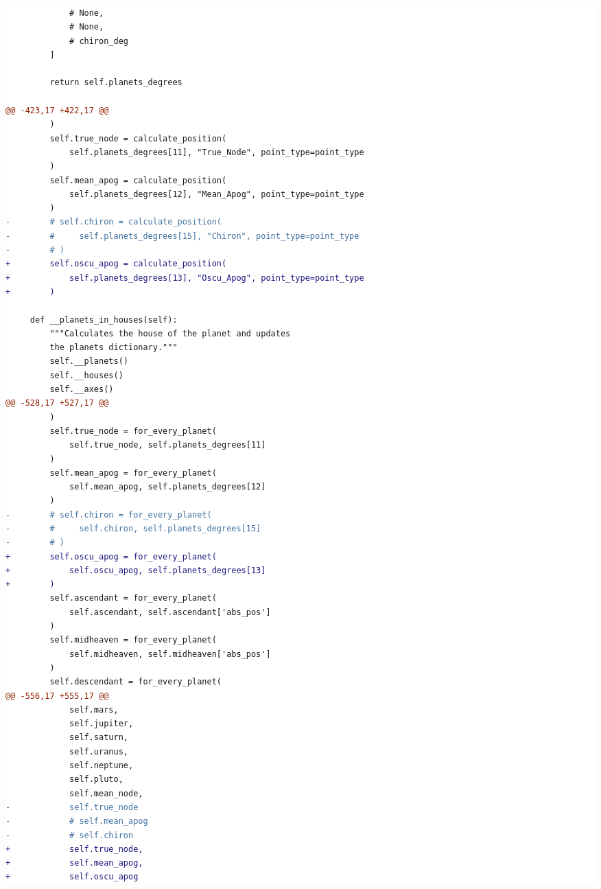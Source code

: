 ```diff
             # None,
             # None,
             # chiron_deg
         ]
 
         return self.planets_degrees
 
@@ -423,17 +422,17 @@
         )
         self.true_node = calculate_position(
             self.planets_degrees[11], "True_Node", point_type=point_type
         )
         self.mean_apog = calculate_position(
             self.planets_degrees[12], "Mean_Apog", point_type=point_type
         )
-        # self.chiron = calculate_position(
-        #     self.planets_degrees[15], "Chiron", point_type=point_type
-        # )
+        self.oscu_apog = calculate_position(
+            self.planets_degrees[13], "Oscu_Apog", point_type=point_type
+        )
 
     def __planets_in_houses(self):
         """Calculates the house of the planet and updates
         the planets dictionary."""
         self.__planets()
         self.__houses()
         self.__axes()
@@ -528,17 +527,17 @@
         )
         self.true_node = for_every_planet(
             self.true_node, self.planets_degrees[11]
         )
         self.mean_apog = for_every_planet(
             self.mean_apog, self.planets_degrees[12]
         )
-        # self.chiron = for_every_planet(
-        #     self.chiron, self.planets_degrees[15]
-        # )
+        self.oscu_apog = for_every_planet(
+            self.oscu_apog, self.planets_degrees[13]
+        )
         self.ascendant = for_every_planet(
             self.ascendant, self.ascendant['abs_pos']
         )
         self.midheaven = for_every_planet(
             self.midheaven, self.midheaven['abs_pos']
         )
         self.descendant = for_every_planet(
@@ -556,17 +555,17 @@
             self.mars,
             self.jupiter,
             self.saturn,
             self.uranus,
             self.neptune,
             self.pluto,
             self.mean_node,
-            self.true_node
-            # self.mean_apog
-            # self.chiron
+            self.true_node,
+            self.mean_apog,
+            self.oscu_apog
```